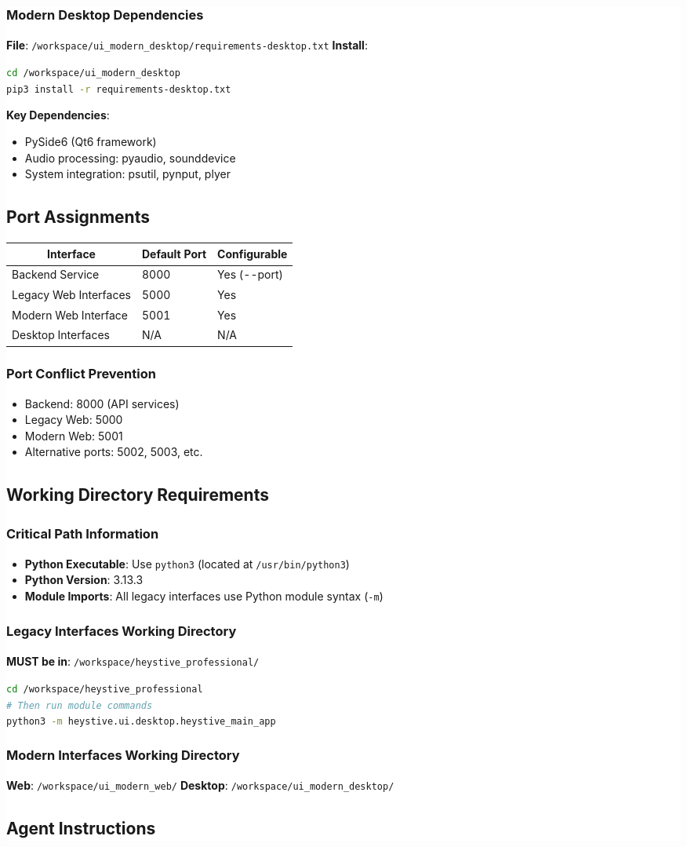 ### Modern Desktop Dependencies
**File**: `/workspace/ui_modern_desktop/requirements-desktop.txt`
**Install**:
```bash
cd /workspace/ui_modern_desktop
pip3 install -r requirements-desktop.txt
```

**Key Dependencies**:
- PySide6 (Qt6 framework)
- Audio processing: pyaudio, sounddevice
- System integration: psutil, pynput, plyer

## Port Assignments

| Interface | Default Port | Configurable |
|-----------|--------------|--------------|
| Backend Service | 8000 | Yes (--port) |
| Legacy Web Interfaces | 5000 | Yes |
| Modern Web Interface | 5001 | Yes |
| Desktop Interfaces | N/A | N/A |

### Port Conflict Prevention
- Backend: 8000 (API services)
- Legacy Web: 5000 
- Modern Web: 5001
- Alternative ports: 5002, 5003, etc.

## Working Directory Requirements

### Critical Path Information
- **Python Executable**: Use `python3` (located at `/usr/bin/python3`)
- **Python Version**: 3.13.3
- **Module Imports**: All legacy interfaces use Python module syntax (`-m`)

### Legacy Interfaces Working Directory
**MUST be in**: `/workspace/heystive_professional/`
```bash
cd /workspace/heystive_professional
# Then run module commands
python3 -m heystive.ui.desktop.heystive_main_app
```

### Modern Interfaces Working Directory
**Web**: `/workspace/ui_modern_web/`
**Desktop**: `/workspace/ui_modern_desktop/`

## Agent Instructions
